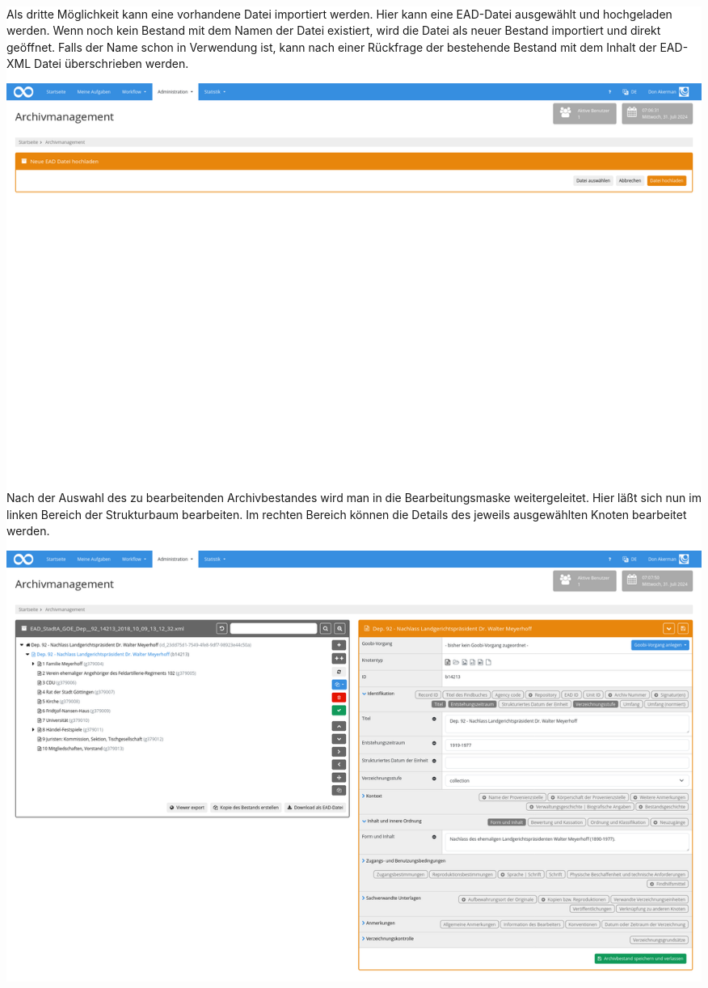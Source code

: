 Als dritte Möglichkeit kann eine vorhandene Datei importiert werden. Hier kann eine EAD-Datei ausgewählt und hochgeladen werden. Wenn noch kein Bestand mit dem Namen der Datei existiert, wird die Datei als neuer Bestand importiert und direkt geöffnet. Falls der Name schon in Verwendung ist, kann nach einer Rückfrage der bestehende Bestand mit dem Inhalt der EAD-XML Datei überschrieben werden.

![Import einer EAD-Datei](../../.gitbook/assets/intranda_administration_archive_management_08_de.png)


Nach der Auswahl des zu bearbeitenden Archivbestandes wird man in die Bearbeitungsmaske weitergeleitet. Hier läßt sich nun im linken Bereich der Strukturbaum bearbeiten. Im rechten Bereich können die Details des jeweils ausgewählten Knoten bearbeitet werden.

![Bearbeitungsmaske f&#xFC;r den Archivbestand](../../.gitbook/assets/intranda_administration_archive_management_06_de.png)
